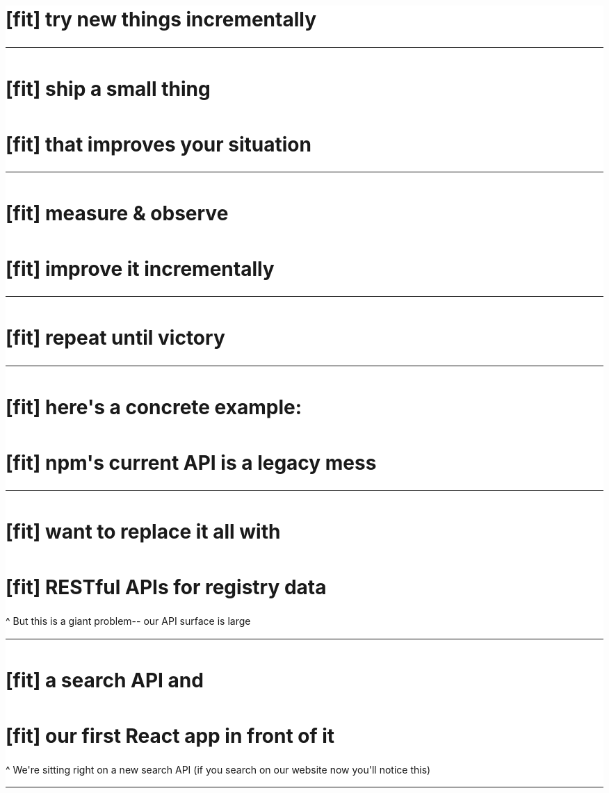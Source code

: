 
# [fit] try new things __incrementally__

---

# [fit] ship a __small__ thing
# [fit] that improves your situation

---

# [fit] __measure__ & observe
# [fit] improve it incrementally

---

# [fit] __repeat__ until victory

---

# [fit] here's a concrete example:
# [fit] npm's current API is a legacy __mess__

---

# [fit] want to replace it all with
# [fit] __RESTful APIs__ for registry data

^ But this is a giant problem-- our API surface is large

---

# [fit] a search API and
# [fit] our first __React__ app in front of it

^ We're sitting right on a new search API (if you search on our website now you'll notice this)

---
